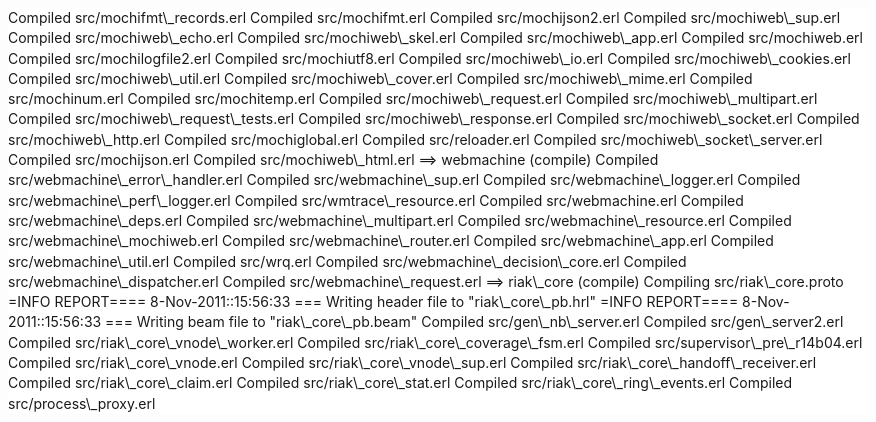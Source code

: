 Compiled src/mochifmt\\_records.erl
Compiled src/mochifmt.erl
Compiled src/mochijson2.erl
Compiled src/mochiweb\\_sup.erl
Compiled src/mochiweb\\_echo.erl
Compiled src/mochiweb\\_skel.erl
Compiled src/mochiweb\\_app.erl
Compiled src/mochiweb.erl
Compiled src/mochilogfile2.erl
Compiled src/mochiutf8.erl
Compiled src/mochiweb\\_io.erl
Compiled src/mochiweb\\_cookies.erl
Compiled src/mochiweb\\_util.erl
Compiled src/mochiweb\\_cover.erl
Compiled src/mochiweb\\_mime.erl
Compiled src/mochinum.erl
Compiled src/mochitemp.erl
Compiled src/mochiweb\\_request.erl
Compiled src/mochiweb\\_multipart.erl
Compiled src/mochiweb\\_request\\_tests.erl
Compiled src/mochiweb\\_response.erl
Compiled src/mochiweb\\_socket.erl
Compiled src/mochiweb\\_http.erl
Compiled src/mochiglobal.erl
Compiled src/reloader.erl
Compiled src/mochiweb\\_socket\\_server.erl
Compiled src/mochijson.erl
Compiled src/mochiweb\\_html.erl
==&gt; webmachine (compile)
Compiled src/webmachine\\_error\\_handler.erl
Compiled src/webmachine\\_sup.erl
Compiled src/webmachine\\_logger.erl
Compiled src/webmachine\\_perf\\_logger.erl
Compiled src/wmtrace\\_resource.erl
Compiled src/webmachine.erl
Compiled src/webmachine\\_deps.erl
Compiled src/webmachine\\_multipart.erl
Compiled src/webmachine\\_resource.erl
Compiled src/webmachine\\_mochiweb.erl
Compiled src/webmachine\\_router.erl
Compiled src/webmachine\\_app.erl
Compiled src/webmachine\\_util.erl
Compiled src/wrq.erl
Compiled src/webmachine\\_decision\\_core.erl
Compiled src/webmachine\\_dispatcher.erl
Compiled src/webmachine\\_request.erl
==&gt; riak\\_core (compile)
Compiling src/riak\\_core.proto
=INFO REPORT==== 8-Nov-2011::15:56:33 ===
Writing header file to "riak\\_core\\_pb.hrl"
=INFO REPORT==== 8-Nov-2011::15:56:33 ===
Writing beam file to "riak\\_core\\_pb.beam"
Compiled src/gen\\_nb\\_server.erl
Compiled src/gen\\_server2.erl
Compiled src/riak\\_core\\_vnode\\_worker.erl
Compiled src/riak\\_core\\_coverage\\_fsm.erl
Compiled src/supervisor\\_pre\\_r14b04.erl
Compiled src/riak\\_core\\_vnode.erl
Compiled src/riak\\_core\\_vnode\\_sup.erl
Compiled src/riak\\_core\\_handoff\\_receiver.erl
Compiled src/riak\\_core\\_claim.erl
Compiled src/riak\\_core\\_stat.erl
Compiled src/riak\\_core\\_ring\\_events.erl
Compiled src/process\\_proxy.erl